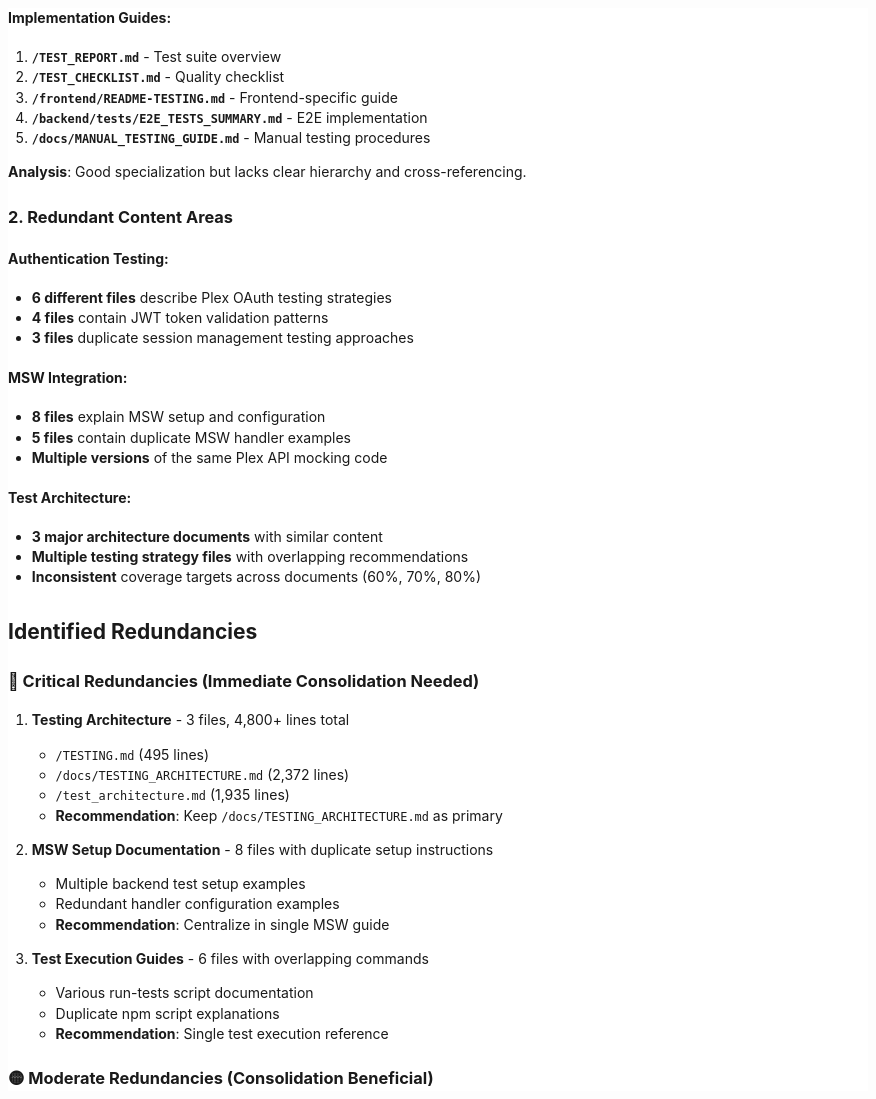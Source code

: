 #### Implementation Guides:

1. **`/TEST_REPORT.md`** - Test suite overview
2. **`/TEST_CHECKLIST.md`** - Quality checklist
3. **`/frontend/README-TESTING.md`** - Frontend-specific guide
4. **`/backend/tests/E2E_TESTS_SUMMARY.md`** - E2E implementation
5. **`/docs/MANUAL_TESTING_GUIDE.md`** - Manual testing procedures

**Analysis**: Good specialization but lacks clear hierarchy and cross-referencing.

### 2. Redundant Content Areas

#### Authentication Testing:

- **6 different files** describe Plex OAuth testing strategies
- **4 files** contain JWT token validation patterns
- **3 files** duplicate session management testing approaches

#### MSW Integration:

- **8 files** explain MSW setup and configuration
- **5 files** contain duplicate MSW handler examples
- **Multiple versions** of the same Plex API mocking code

#### Test Architecture:

- **3 major architecture documents** with similar content
- **Multiple testing strategy files** with overlapping recommendations
- **Inconsistent** coverage targets across documents (60%, 70%, 80%)

## Identified Redundancies

### 🔴 Critical Redundancies (Immediate Consolidation Needed)

1. **Testing Architecture** - 3 files, 4,800+ lines total

   - `/TESTING.md` (495 lines)
   - `/docs/TESTING_ARCHITECTURE.md` (2,372 lines)
   - `/test_architecture.md` (1,935 lines)
   - **Recommendation**: Keep `/docs/TESTING_ARCHITECTURE.md` as primary

2. **MSW Setup Documentation** - 8 files with duplicate setup instructions

   - Multiple backend test setup examples
   - Redundant handler configuration examples
   - **Recommendation**: Centralize in single MSW guide

3. **Test Execution Guides** - 6 files with overlapping commands
   - Various run-tests script documentation
   - Duplicate npm script explanations
   - **Recommendation**: Single test execution reference

### 🟡 Moderate Redundancies (Consolidation Beneficial)
